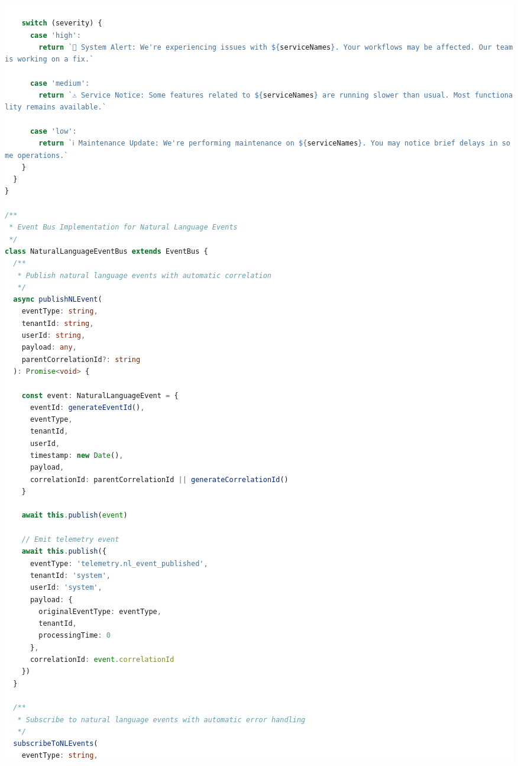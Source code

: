 ```typescript

    switch (severity) {
      case 'high':
        return `🚨 System Alert: We're experiencing issues with ${serviceNames}. Your workflows may be affected. Our team is working on a fix.`

      case 'medium':
        return `⚠️ Service Notice: Some features related to ${serviceNames} are running slower than usual. Most functionality remains available.`

      case 'low':
        return `ℹ️ Maintenance Update: We're performing maintenance on ${serviceNames}. You may notice brief delays in some operations.`
    }
  }
}

/**
 * Event Bus Implementation for Natural Language Events
 */
class NaturalLanguageEventBus extends EventBus {
  /**
   * Publish natural language events with automatic correlation
   */
  async publishNLEvent(
    eventType: string,
    tenantId: string,
    userId: string,
    payload: any,
    parentCorrelationId?: string
  ): Promise<void> {

    const event: NaturalLanguageEvent = {
      eventId: generateEventId(),
      eventType,
      tenantId,
      userId,
      timestamp: new Date(),
      payload,
      correlationId: parentCorrelationId || generateCorrelationId()
    }

    await this.publish(event)

    // Emit telemetry event
    await this.publish({
      eventType: 'telemetry.nl_event_published',
      tenantId: 'system',
      userId: 'system',
      payload: {
        originalEventType: eventType,
        tenantId,
        processingTime: 0
      },
      correlationId: event.correlationId
    })
  }

  /**
   * Subscribe to natural language events with automatic error handling
   */
  subscribeToNLEvents(
    eventType: string,
```